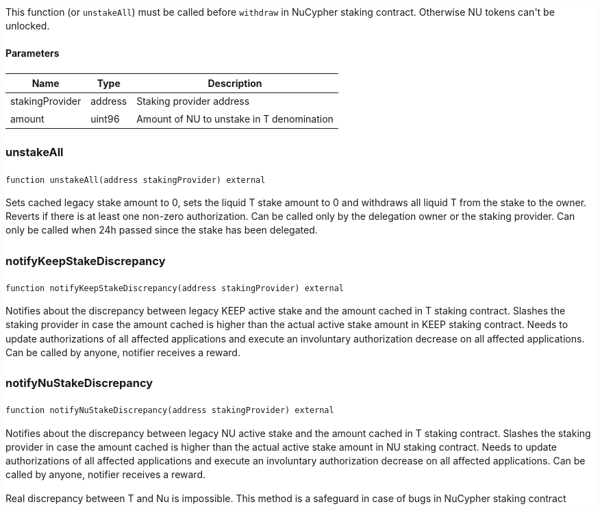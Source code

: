 This function (or `unstakeAll`) must be called before `withdraw`
in NuCypher staking contract. Otherwise NU tokens can't be
unlocked.

#### Parameters

| Name | Type | Description |
| ---- | ---- | ----------- |
| stakingProvider | address | Staking provider address |
| amount | uint96 | Amount of NU to unstake in T denomination |

### unstakeAll

```solidity
function unstakeAll(address stakingProvider) external
```

Sets cached legacy stake amount to 0, sets the liquid T stake
amount to 0 and withdraws all liquid T from the stake to the
owner. Reverts if there is at least one non-zero authorization.
Can be called only by the delegation owner or the staking
provider. Can only be called when 24h passed since the stake
has been delegated.

### notifyKeepStakeDiscrepancy

```solidity
function notifyKeepStakeDiscrepancy(address stakingProvider) external
```

Notifies about the discrepancy between legacy KEEP active stake
and the amount cached in T staking contract. Slashes the staking
provider in case the amount cached is higher than the actual
active stake amount in KEEP staking contract. Needs to update
authorizations of all affected applications and execute an
involuntary authorization decrease on all affected applications.
Can be called by anyone, notifier receives a reward.

### notifyNuStakeDiscrepancy

```solidity
function notifyNuStakeDiscrepancy(address stakingProvider) external
```

Notifies about the discrepancy between legacy NU active stake
and the amount cached in T staking contract. Slashes the
staking provider in case the amount cached is higher than the
actual active stake amount in NU staking contract. Needs to
update authorizations of all affected applications and execute an
involuntary authorization decrease on all affected applications.
Can be called by anyone, notifier receives a reward.

Real discrepancy between T and Nu is impossible.
This method is a safeguard in case of bugs in NuCypher staking
contract
